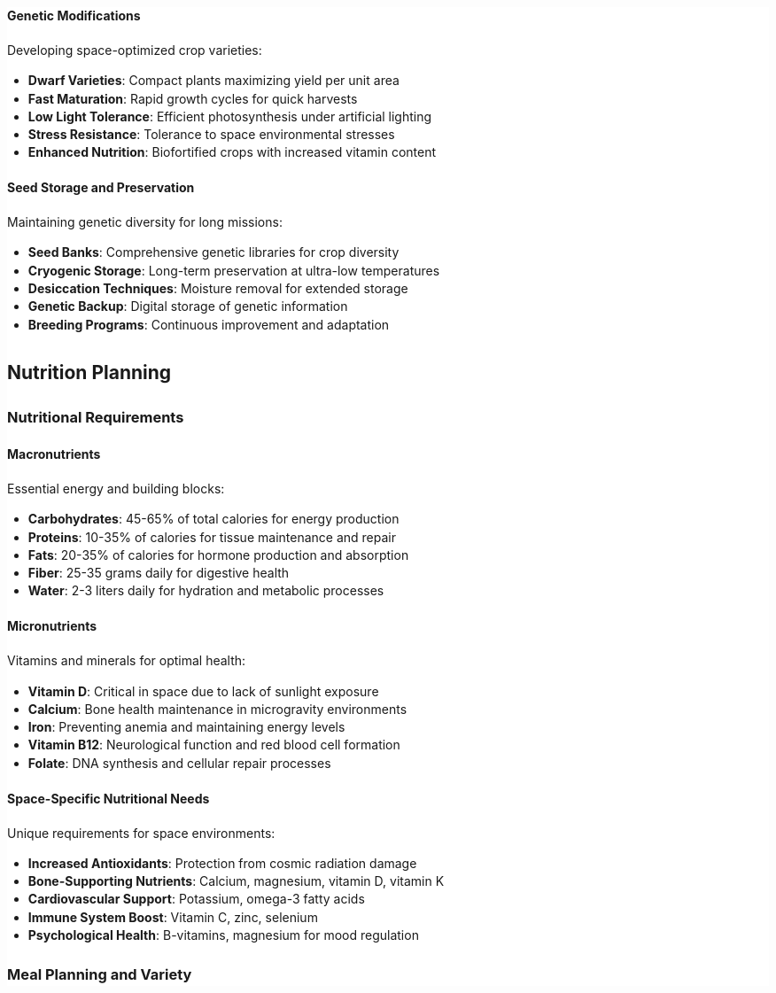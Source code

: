 #### Genetic Modifications

Developing space-optimized crop varieties:

- **Dwarf Varieties**: Compact plants maximizing yield per unit area
- **Fast Maturation**: Rapid growth cycles for quick harvests
- **Low Light Tolerance**: Efficient photosynthesis under artificial lighting
- **Stress Resistance**: Tolerance to space environmental stresses
- **Enhanced Nutrition**: Biofortified crops with increased vitamin content

#### Seed Storage and Preservation

Maintaining genetic diversity for long missions:

- **Seed Banks**: Comprehensive genetic libraries for crop diversity
- **Cryogenic Storage**: Long-term preservation at ultra-low temperatures
- **Desiccation Techniques**: Moisture removal for extended storage
- **Genetic Backup**: Digital storage of genetic information
- **Breeding Programs**: Continuous improvement and adaptation

## Nutrition Planning

### Nutritional Requirements

#### Macronutrients

Essential energy and building blocks:

- **Carbohydrates**: 45-65% of total calories for energy production
- **Proteins**: 10-35% of calories for tissue maintenance and repair
- **Fats**: 20-35% of calories for hormone production and absorption
- **Fiber**: 25-35 grams daily for digestive health
- **Water**: 2-3 liters daily for hydration and metabolic processes

#### Micronutrients

Vitamins and minerals for optimal health:

- **Vitamin D**: Critical in space due to lack of sunlight exposure
- **Calcium**: Bone health maintenance in microgravity environments
- **Iron**: Preventing anemia and maintaining energy levels
- **Vitamin B12**: Neurological function and red blood cell formation
- **Folate**: DNA synthesis and cellular repair processes

#### Space-Specific Nutritional Needs

Unique requirements for space environments:

- **Increased Antioxidants**: Protection from cosmic radiation damage
- **Bone-Supporting Nutrients**: Calcium, magnesium, vitamin D, vitamin K
- **Cardiovascular Support**: Potassium, omega-3 fatty acids
- **Immune System Boost**: Vitamin C, zinc, selenium
- **Psychological Health**: B-vitamins, magnesium for mood regulation

### Meal Planning and Variety
